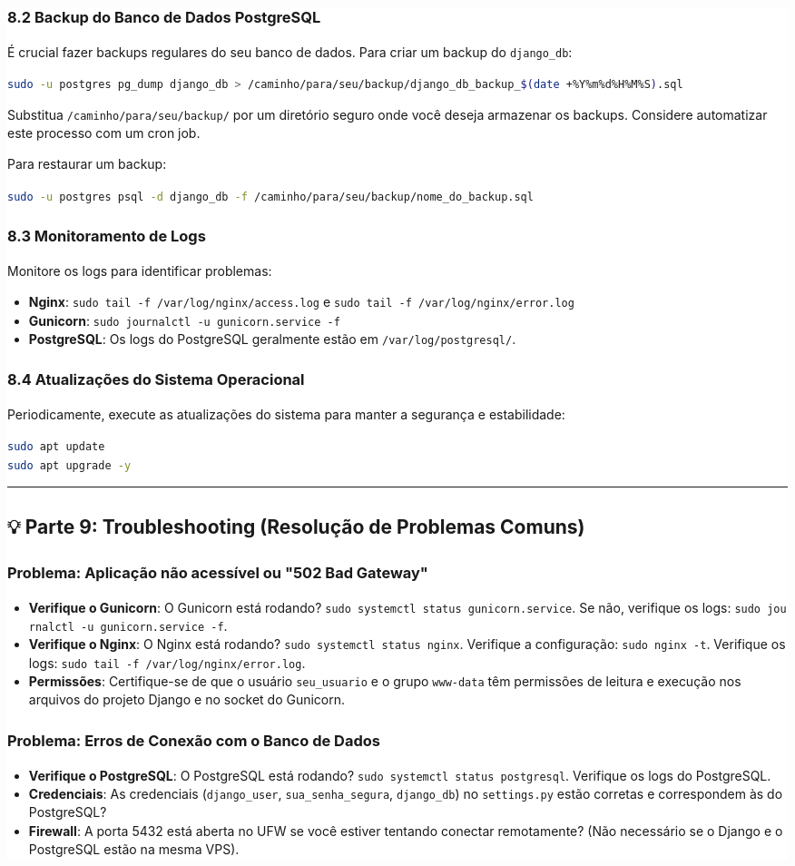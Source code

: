 ### 8.2 Backup do Banco de Dados PostgreSQL

É crucial fazer backups regulares do seu banco de dados. Para criar um backup do `django_db`:

```bash
sudo -u postgres pg_dump django_db > /caminho/para/seu/backup/django_db_backup_$(date +%Y%m%d%H%M%S).sql
```

Substitua `/caminho/para/seu/backup/` por um diretório seguro onde você deseja armazenar os backups. Considere automatizar este processo com um cron job.

Para restaurar um backup:

```bash
sudo -u postgres psql -d django_db -f /caminho/para/seu/backup/nome_do_backup.sql
```

### 8.3 Monitoramento de Logs

Monitore os logs para identificar problemas:

*   **Nginx**: `sudo tail -f /var/log/nginx/access.log` e `sudo tail -f /var/log/nginx/error.log`
*   **Gunicorn**: `sudo journalctl -u gunicorn.service -f`
*   **PostgreSQL**: Os logs do PostgreSQL geralmente estão em `/var/log/postgresql/`.

### 8.4 Atualizações do Sistema Operacional

Periodicamente, execute as atualizações do sistema para manter a segurança e estabilidade:

```bash
sudo apt update
sudo apt upgrade -y
```

---

## 💡 Parte 9: Troubleshooting (Resolução de Problemas Comuns)

### Problema: Aplicação não acessível ou "502 Bad Gateway"

*   **Verifique o Gunicorn**: O Gunicorn está rodando? `sudo systemctl status gunicorn.service`. Se não, verifique os logs: `sudo journalctl -u gunicorn.service -f`.
*   **Verifique o Nginx**: O Nginx está rodando? `sudo systemctl status nginx`. Verifique a configuração: `sudo nginx -t`. Verifique os logs: `sudo tail -f /var/log/nginx/error.log`.
*   **Permissões**: Certifique-se de que o usuário `seu_usuario` e o grupo `www-data` têm permissões de leitura e execução nos arquivos do projeto Django e no socket do Gunicorn.

### Problema: Erros de Conexão com o Banco de Dados

*   **Verifique o PostgreSQL**: O PostgreSQL está rodando? `sudo systemctl status postgresql`. Verifique os logs do PostgreSQL.
*   **Credenciais**: As credenciais (`django_user`, `sua_senha_segura`, `django_db`) no `settings.py` estão corretas e correspondem às do PostgreSQL?
*   **Firewall**: A porta 5432 está aberta no UFW se você estiver tentando conectar remotamente? (Não necessário se o Django e o PostgreSQL estão na mesma VPS).
